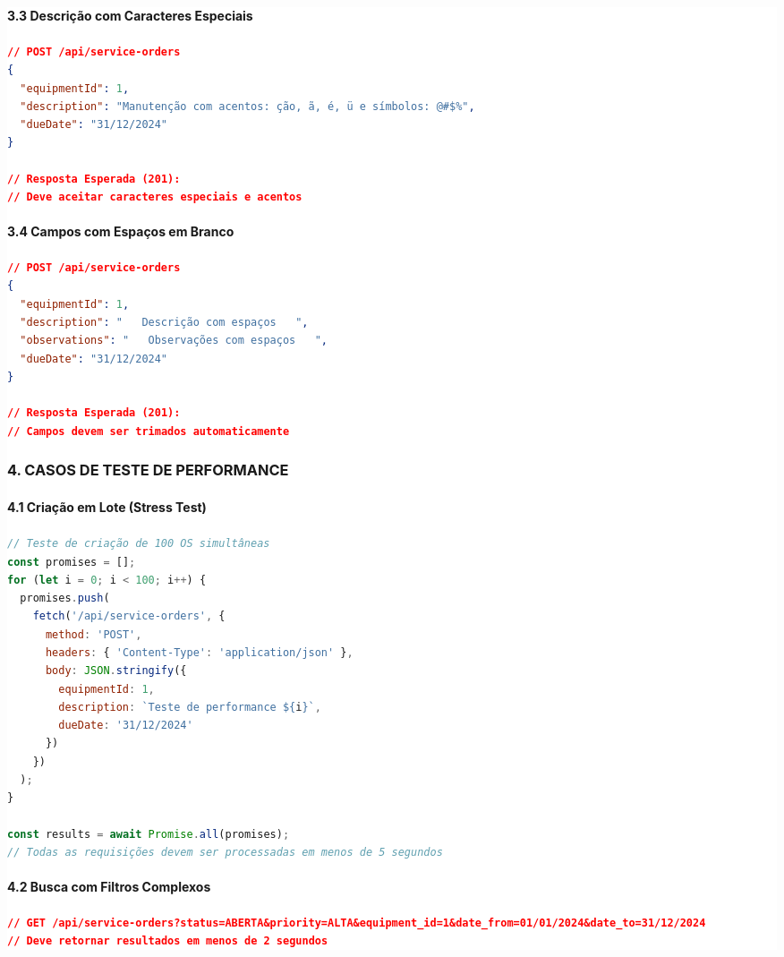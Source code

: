 #### 3.3 Descrição com Caracteres Especiais
```json
// POST /api/service-orders
{
  "equipmentId": 1,
  "description": "Manutenção com acentos: ção, ã, é, ü e símbolos: @#$%",
  "dueDate": "31/12/2024"
}

// Resposta Esperada (201):
// Deve aceitar caracteres especiais e acentos
```

#### 3.4 Campos com Espaços em Branco
```json
// POST /api/service-orders
{
  "equipmentId": 1,
  "description": "   Descrição com espaços   ",
  "observations": "   Observações com espaços   ",
  "dueDate": "31/12/2024"
}

// Resposta Esperada (201):
// Campos devem ser trimados automaticamente
```

### 4. CASOS DE TESTE DE PERFORMANCE

#### 4.1 Criação em Lote (Stress Test)
```javascript
// Teste de criação de 100 OS simultâneas
const promises = [];
for (let i = 0; i < 100; i++) {
  promises.push(
    fetch('/api/service-orders', {
      method: 'POST',
      headers: { 'Content-Type': 'application/json' },
      body: JSON.stringify({
        equipmentId: 1,
        description: `Teste de performance ${i}`,
        dueDate: '31/12/2024'
      })
    })
  );
}

const results = await Promise.all(promises);
// Todas as requisições devem ser processadas em menos de 5 segundos
```

#### 4.2 Busca com Filtros Complexos
```json
// GET /api/service-orders?status=ABERTA&priority=ALTA&equipment_id=1&date_from=01/01/2024&date_to=31/12/2024
// Deve retornar resultados em menos de 2 segundos
```
